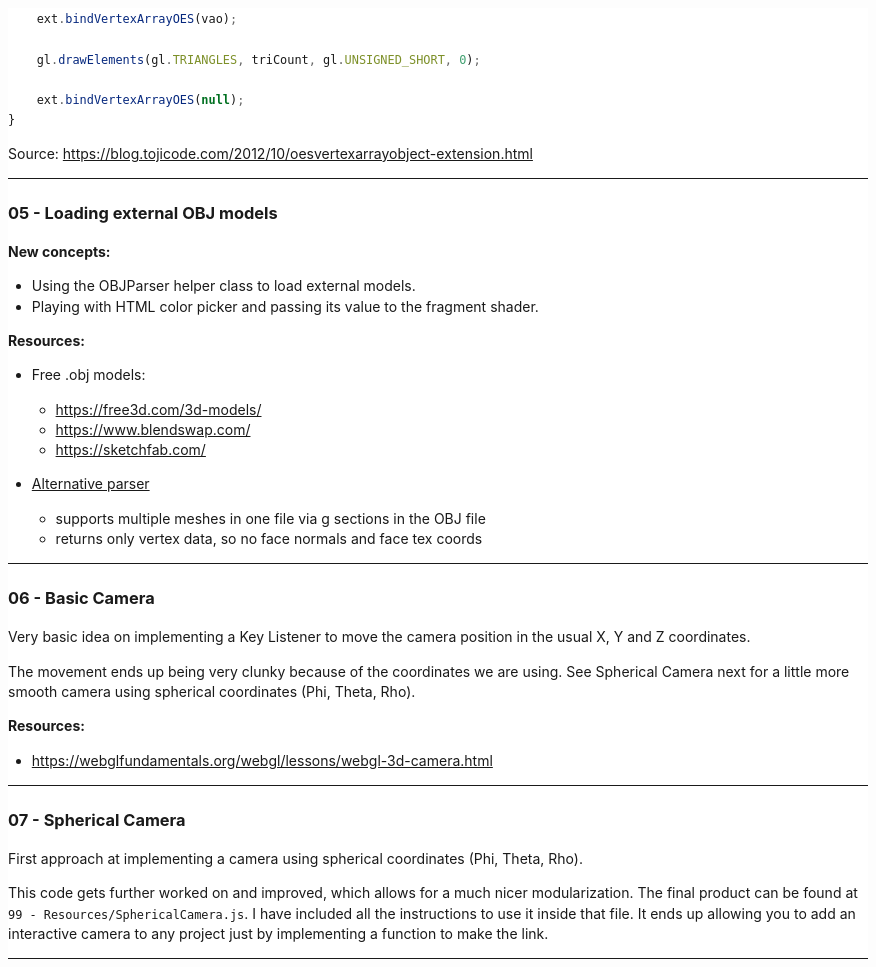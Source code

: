 ```js
	ext.bindVertexArrayOES(vao);  
	 
	gl.drawElements(gl.TRIANGLES, triCount, gl.UNSIGNED_SHORT, 0);  
	 
	ext.bindVertexArrayOES(null);  
}
```

Source: https://blog.tojicode.com/2012/10/oesvertexarrayobject-extension.html


---
### 05 - Loading external OBJ models

**New concepts:**

* Using the OBJParser helper class to load external models.
* Playing with HTML color picker and passing its value to the fragment shader.

**Resources:**

* Free .obj models: 
	* https://free3d.com/3d-models/
	* https://www.blendswap.com/
	* https://sketchfab.com/

* [Alternative parser](https://github.com/vorg/geom-parse-obj)
	- supports multiple meshes in one file via g sections in the OBJ file
	- returns only vertex data, so no face normals and face tex coords

---
### 06 - Basic Camera

Very basic idea on implementing a Key Listener to move the camera position in the usual X, Y and Z coordinates.

The movement ends up being very clunky because of the coordinates we are using.
See Spherical Camera next for a little more smooth camera using spherical coordinates (Phi, Theta, Rho).

**Resources:**

* https://webglfundamentals.org/webgl/lessons/webgl-3d-camera.html


---
### 07 - Spherical Camera

First approach at implementing a camera using spherical coordinates (Phi, Theta, Rho).

This code gets further worked on and improved, which allows for a much nicer modularization.
The final product can be found at `99 - Resources/SphericalCamera.js`. I have included all the instructions to use it inside that file. 
It ends up allowing you to add an interactive camera to any project just by implementing a function to make the link.

---